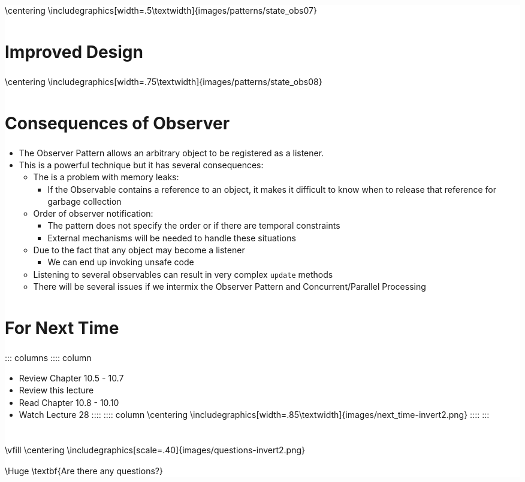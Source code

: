 \centering
\includegraphics[width=.5\textwidth]{images/patterns/state_obs07}

# Improved Design

\centering
\includegraphics[width=.75\textwidth]{images/patterns/state_obs08}

# Consequences of Observer

* The Observer Pattern allows an arbitrary object to be registered as a listener.
* This is a powerful technique but it has several consequences:
  - The is a problem with memory leaks:
    - If the Observable contains a reference to an object, it makes it difficult to know when to release that reference for garbage collection
  - Order of observer notification:
    - The pattern does not specify the order or if there are temporal constraints
    - External mechanisms will be needed to handle these situations
  - Due to the fact that any object may become a listener
    - We can end up invoking unsafe code
  - Listening to several observables can result in very complex `update` methods
  - There will be several issues if we intermix the Observer Pattern and Concurrent/Parallel Processing

# For Next Time

::: columns
:::: column
* Review Chapter 10.5 - 10.7
* Review this lecture
* Read Chapter 10.8 - 10.10
* Watch Lecture 28
::::
:::: column
\centering
\includegraphics[width=.85\textwidth]{images/next_time-invert2.png}
::::
:::

#

\vfill
\centering
\includegraphics[scale=.40]{images/questions-invert2.png}

\Huge \textbf{Are there any questions?}
